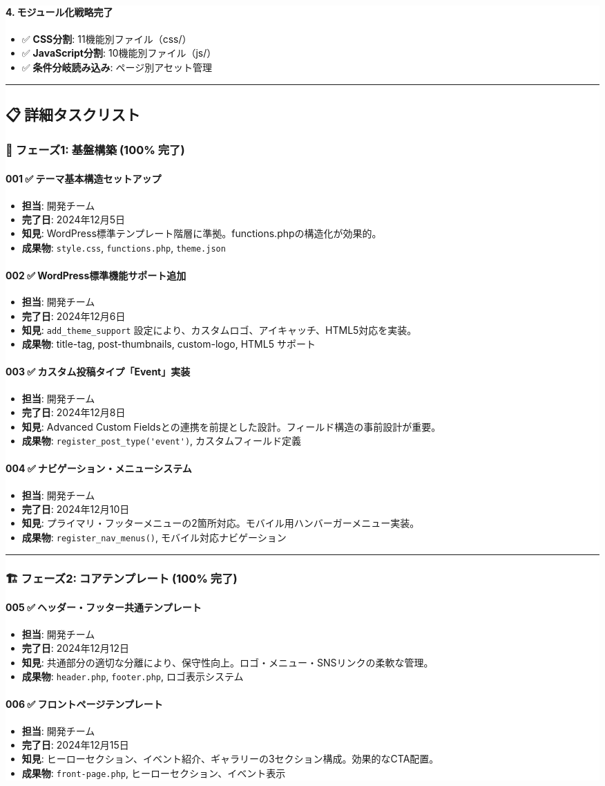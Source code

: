 #### **4. モジュール化戦略完了**
- ✅ **CSS分割**: 11機能別ファイル（css/）
- ✅ **JavaScript分割**: 10機能別ファイル（js/）
- ✅ **条件分岐読み込み**: ページ別アセット管理

---

## 📋 詳細タスクリスト

### 🔧 **フェーズ1: 基盤構築** (100% 完了)

#### **001** ✅ テーマ基本構造セットアップ
- **担当**: 開発チーム
- **完了日**: 2024年12月5日
- **知見**: WordPress標準テンプレート階層に準拠。functions.phpの構造化が効果的。
- **成果物**: `style.css`, `functions.php`, `theme.json`

#### **002** ✅ WordPress標準機能サポート追加
- **担当**: 開発チーム  
- **完了日**: 2024年12月6日
- **知見**: `add_theme_support` 設定により、カスタムロゴ、アイキャッチ、HTML5対応を実装。
- **成果物**: title-tag, post-thumbnails, custom-logo, HTML5 サポート

#### **003** ✅ カスタム投稿タイプ「Event」実装
- **担当**: 開発チーム
- **完了日**: 2024年12月8日
- **知見**: Advanced Custom Fieldsとの連携を前提とした設計。フィールド構造の事前設計が重要。
- **成果物**: `register_post_type('event')`, カスタムフィールド定義

#### **004** ✅ ナビゲーション・メニューシステム
- **担当**: 開発チーム
- **完了日**: 2024年12月10日
- **知見**: プライマリ・フッターメニューの2箇所対応。モバイル用ハンバーガーメニュー実装。
- **成果物**: `register_nav_menus()`, モバイル対応ナビゲーション

---

### 🏗️ **フェーズ2: コアテンプレート** (100% 完了)

#### **005** ✅ ヘッダー・フッター共通テンプレート
- **担当**: 開発チーム
- **完了日**: 2024年12月12日
- **知見**: 共通部分の適切な分離により、保守性向上。ロゴ・メニュー・SNSリンクの柔軟な管理。
- **成果物**: `header.php`, `footer.php`, ロゴ表示システム

#### **006** ✅ フロントページテンプレート
- **担当**: 開発チーム
- **完了日**: 2024年12月15日
- **知見**: ヒーローセクション、イベント紹介、ギャラリーの3セクション構成。効果的なCTA配置。
- **成果物**: `front-page.php`, ヒーローセクション、イベント表示
